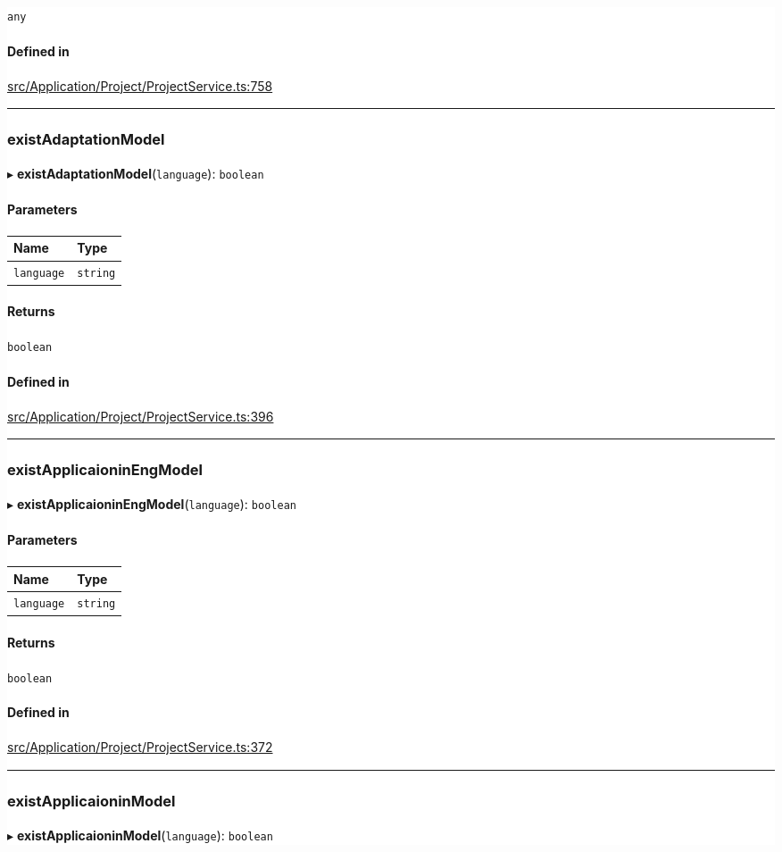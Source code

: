 `any`

#### Defined in

[src/Application/Project/ProjectService.ts:758](https://github.com/94briel/VariaMosPLE/blob/0611efd/src/Application/Project/ProjectService.ts#L758)

___

### existAdaptationModel

▸ **existAdaptationModel**(`language`): `boolean`

#### Parameters

| Name | Type |
| :------ | :------ |
| `language` | `string` |

#### Returns

`boolean`

#### Defined in

[src/Application/Project/ProjectService.ts:396](https://github.com/94briel/VariaMosPLE/blob/0611efd/src/Application/Project/ProjectService.ts#L396)

___

### existApplicaioninEngModel

▸ **existApplicaioninEngModel**(`language`): `boolean`

#### Parameters

| Name | Type |
| :------ | :------ |
| `language` | `string` |

#### Returns

`boolean`

#### Defined in

[src/Application/Project/ProjectService.ts:372](https://github.com/94briel/VariaMosPLE/blob/0611efd/src/Application/Project/ProjectService.ts#L372)

___

### existApplicaioninModel

▸ **existApplicaioninModel**(`language`): `boolean`

